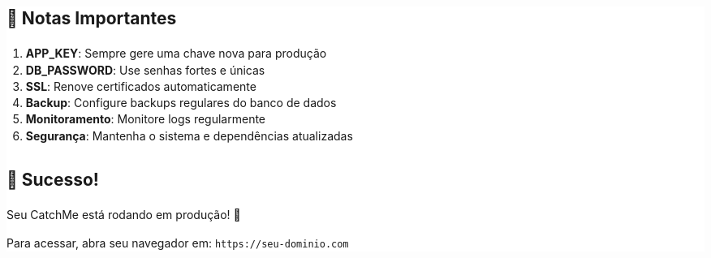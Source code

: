 ## 📝 Notas Importantes

1. **APP_KEY**: Sempre gere uma chave nova para produção
2. **DB_PASSWORD**: Use senhas fortes e únicas
3. **SSL**: Renove certificados automaticamente
4. **Backup**: Configure backups regulares do banco de dados
5. **Monitoramento**: Monitore logs regularmente
6. **Segurança**: Mantenha o sistema e dependências atualizadas

## 🎉 Sucesso!

Seu CatchMe está rodando em produção! 🚀

Para acessar, abra seu navegador em: `https://seu-dominio.com`
